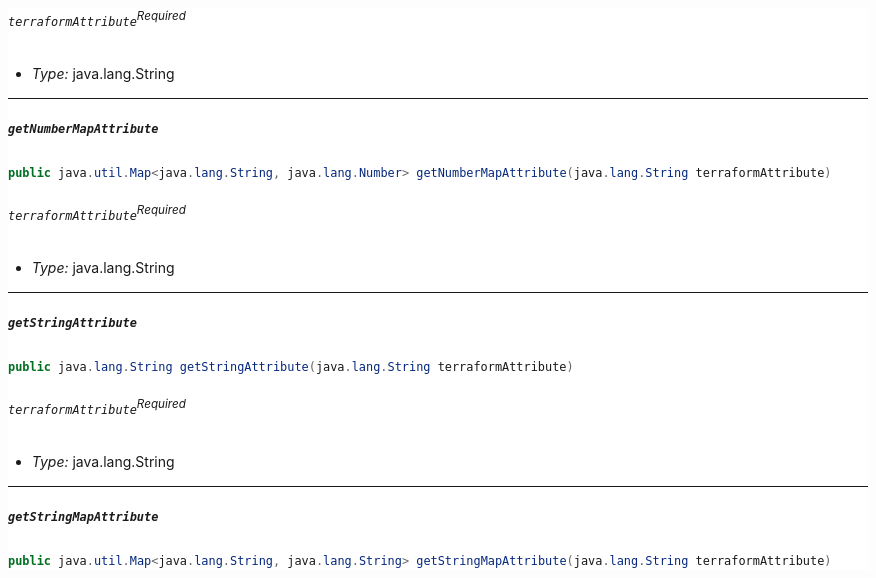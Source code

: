 ###### `terraformAttribute`<sup>Required</sup> <a name="terraformAttribute" id="@cdktf/provider-opentelekomcloud.dataOpentelekomcloudCsbsBackupPolicyV1.DataOpentelekomcloudCsbsBackupPolicyV1ResourceOutputReference.getNumberListAttribute.parameter.terraformAttribute"></a>

- *Type:* java.lang.String

---

##### `getNumberMapAttribute` <a name="getNumberMapAttribute" id="@cdktf/provider-opentelekomcloud.dataOpentelekomcloudCsbsBackupPolicyV1.DataOpentelekomcloudCsbsBackupPolicyV1ResourceOutputReference.getNumberMapAttribute"></a>

```java
public java.util.Map<java.lang.String, java.lang.Number> getNumberMapAttribute(java.lang.String terraformAttribute)
```

###### `terraformAttribute`<sup>Required</sup> <a name="terraformAttribute" id="@cdktf/provider-opentelekomcloud.dataOpentelekomcloudCsbsBackupPolicyV1.DataOpentelekomcloudCsbsBackupPolicyV1ResourceOutputReference.getNumberMapAttribute.parameter.terraformAttribute"></a>

- *Type:* java.lang.String

---

##### `getStringAttribute` <a name="getStringAttribute" id="@cdktf/provider-opentelekomcloud.dataOpentelekomcloudCsbsBackupPolicyV1.DataOpentelekomcloudCsbsBackupPolicyV1ResourceOutputReference.getStringAttribute"></a>

```java
public java.lang.String getStringAttribute(java.lang.String terraformAttribute)
```

###### `terraformAttribute`<sup>Required</sup> <a name="terraformAttribute" id="@cdktf/provider-opentelekomcloud.dataOpentelekomcloudCsbsBackupPolicyV1.DataOpentelekomcloudCsbsBackupPolicyV1ResourceOutputReference.getStringAttribute.parameter.terraformAttribute"></a>

- *Type:* java.lang.String

---

##### `getStringMapAttribute` <a name="getStringMapAttribute" id="@cdktf/provider-opentelekomcloud.dataOpentelekomcloudCsbsBackupPolicyV1.DataOpentelekomcloudCsbsBackupPolicyV1ResourceOutputReference.getStringMapAttribute"></a>

```java
public java.util.Map<java.lang.String, java.lang.String> getStringMapAttribute(java.lang.String terraformAttribute)
```
